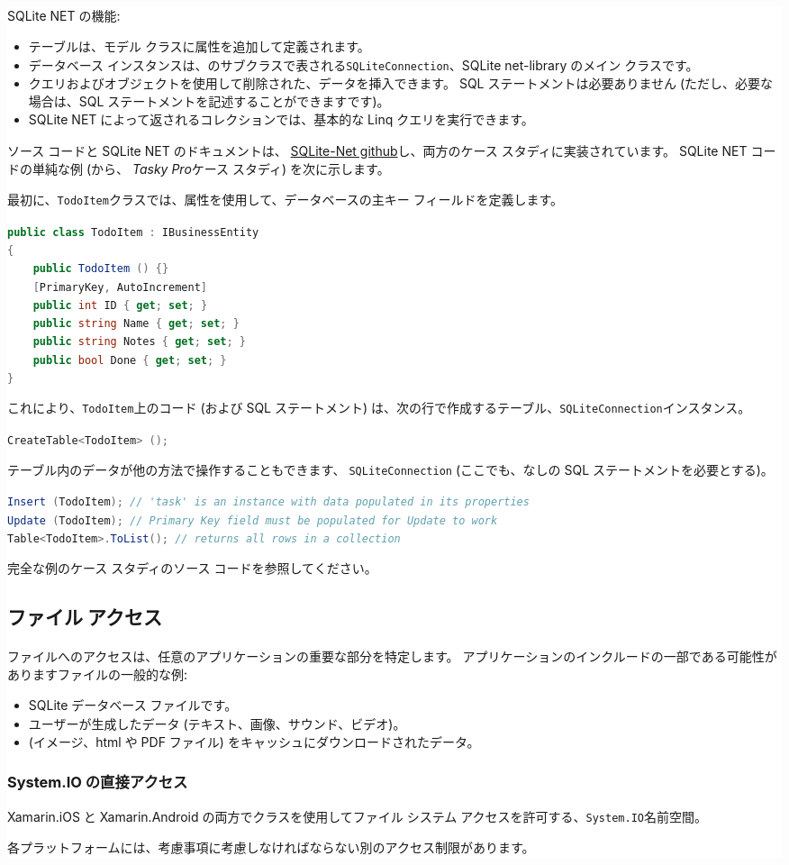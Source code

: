 SQLite NET の機能:

-  テーブルは、モデル クラスに属性を追加して定義されます。
-  データベース インスタンスは、のサブクラスで表される`SQLiteConnection`、SQLite net-library のメイン クラスです。
-  クエリおよびオブジェクトを使用して削除された、データを挿入できます。 SQL ステートメントは必要ありません (ただし、必要な場合は、SQL ステートメントを記述することができますです)。
-  SQLite NET によって返されるコレクションでは、基本的な Linq クエリを実行できます。


ソース コードと SQLite NET のドキュメントは、 [SQLite-Net github](https://github.com/praeclarum/sqlite-net)し、両方のケース スタディに実装されています。 SQLite NET コードの単純な例 (から、 *Tasky Pro*ケース スタディ) を次に示します。

最初に、`TodoItem`クラスでは、属性を使用して、データベースの主キー フィールドを定義します。

```csharp
public class TodoItem : IBusinessEntity
{
    public TodoItem () {}
    [PrimaryKey, AutoIncrement]
    public int ID { get; set; }
    public string Name { get; set; }
    public string Notes { get; set; }
    public bool Done { get; set; }
}
```

これにより、`TodoItem`上のコード (および SQL ステートメント) は、次の行で作成するテーブル、`SQLiteConnection`インスタンス。

```csharp
CreateTable<TodoItem> ();
```

テーブル内のデータが他の方法で操作することもできます、 `SQLiteConnection` (ここでも、なしの SQL ステートメントを必要とする)。

```csharp
Insert (TodoItem); // 'task' is an instance with data populated in its properties
Update (TodoItem); // Primary Key field must be populated for Update to work
Table<TodoItem>.ToList(); // returns all rows in a collection
```

完全な例のケース スタディのソース コードを参照してください。



## <a name="file-access"></a>ファイル アクセス

ファイルへのアクセスは、任意のアプリケーションの重要な部分を特定します。 アプリケーションのインクルードの一部である可能性がありますファイルの一般的な例:

-  SQLite データベース ファイルです。
-  ユーザーが生成したデータ (テキスト、画像、サウンド、ビデオ)。
-  (イメージ、html や PDF ファイル) をキャッシュにダウンロードされたデータ。




### <a name="systemio-direct-access"></a>System.IO の直接アクセス

Xamarin.iOS と Xamarin.Android の両方でクラスを使用してファイル システム アクセスを許可する、`System.IO`名前空間。

各プラットフォームには、考慮事項に考慮しなければならない別のアクセス制限があります。
